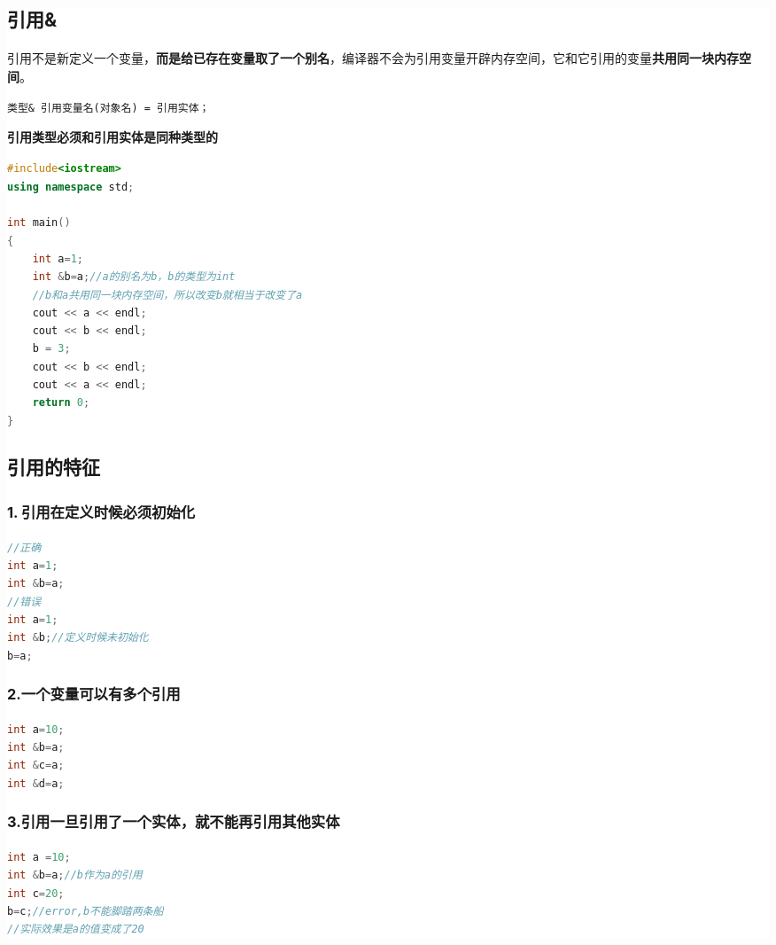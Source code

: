 ## 引用&

引用不是新定义一个变量，**而是给已存在变量取了一个别名**，编译器不会为引用变量开辟内存空间，它和它引用的变量**共用同一块内存空间**。

`类型& 引用变量名(对象名) = 引用实体；`

**引用类型必须和引用实体是同种类型的**

```c++
#include<iostream>
using namespace std;

int main()
{
    int a=1;
    int &b=a;//a的别名为b，b的类型为int
    //b和a共用同一块内存空间，所以改变b就相当于改变了a
    cout << a << endl;
	cout << b << endl;
	b = 3; 
	cout << b << endl;
	cout << a << endl;
    return 0;
}
```

## 引用的特征

### 1. 引用在定义时候必须初始化

```c++
//正确
int a=1;
int &b=a;
//错误
int a=1;
int &b;//定义时候未初始化
b=a;
```

### 2.一个变量可以有多个引用

```c
int a=10;
int &b=a;
int &c=a;
int &d=a;
```

### 3.引用一旦引用了一个实体，就不能再引用其他实体

````c++
int a =10;
int &b=a;//b作为a的引用
int c=20;
b=c;//error,b不能脚踏两条船
//实际效果是a的值变成了20
````
